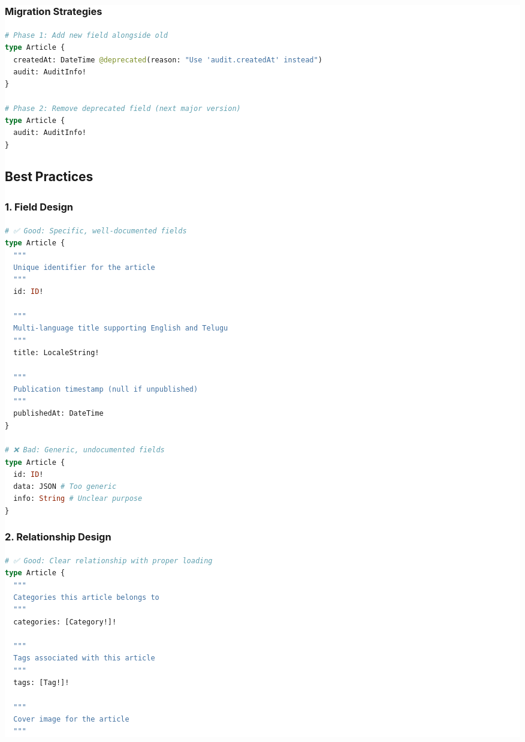 ### Migration Strategies

```graphql
# Phase 1: Add new field alongside old
type Article {
  createdAt: DateTime @deprecated(reason: "Use 'audit.createdAt' instead")
  audit: AuditInfo!
}

# Phase 2: Remove deprecated field (next major version)
type Article {
  audit: AuditInfo!
}
```

## Best Practices

### 1. Field Design

```graphql
# ✅ Good: Specific, well-documented fields
type Article {
  """
  Unique identifier for the article
  """
  id: ID!

  """
  Multi-language title supporting English and Telugu
  """
  title: LocaleString!

  """
  Publication timestamp (null if unpublished)
  """
  publishedAt: DateTime
}

# ❌ Bad: Generic, undocumented fields
type Article {
  id: ID!
  data: JSON # Too generic
  info: String # Unclear purpose
}
```

### 2. Relationship Design

```graphql
# ✅ Good: Clear relationship with proper loading
type Article {
  """
  Categories this article belongs to
  """
  categories: [Category!]!

  """
  Tags associated with this article
  """
  tags: [Tag!]!

  """
  Cover image for the article
  """
```